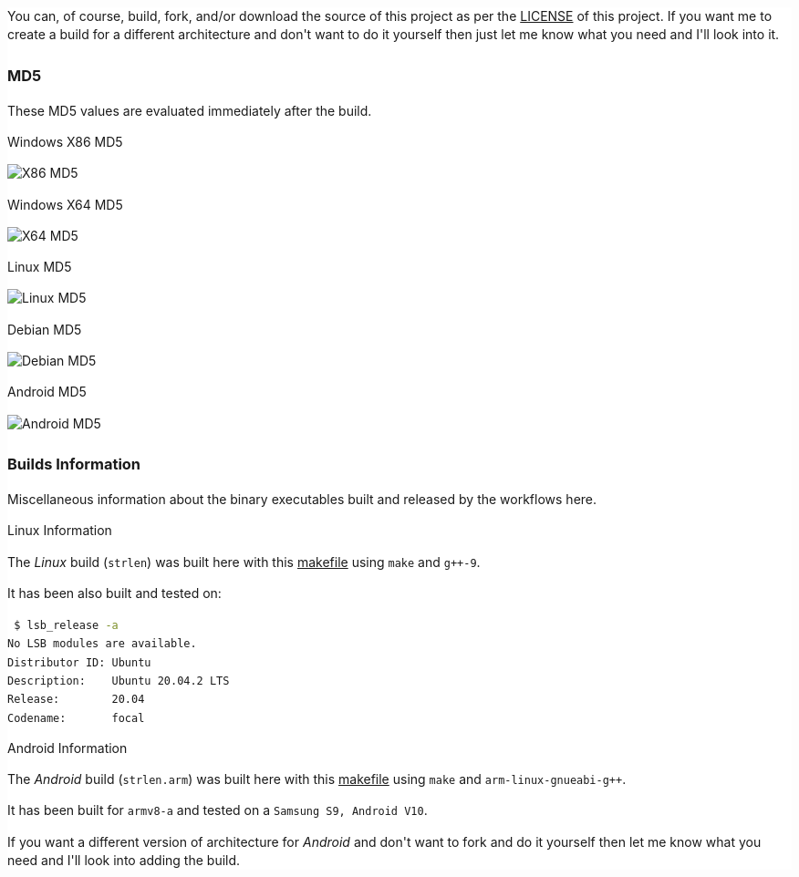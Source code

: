 You can, of course, build, fork, and/or download the source of this project as per the [LICENSE](./LICENSE) of this project. If you want me to create a build for a different architecture and don't want to do it yourself then just let me know what you need and I'll look into it.

### MD5

These MD5 values are evaluated immediately after the build.

Windows X86 MD5

![X86 MD5](https://img.shields.io/endpoint?url=https://raw.githubusercontent.com/Lateralus138/strlen/master/docs/json/strlen_x86_md5.json)

Windows X64 MD5

![X64 MD5](https://img.shields.io/endpoint?url=https://raw.githubusercontent.com/Lateralus138/strlen/master/docs/json/strlen_x64_md5.json)


Linux MD5

![Linux MD5](https://img.shields.io/endpoint?url=https://raw.githubusercontent.com/Lateralus138/strlen/master/docs/json/strlen_linux_md5.json)

Debian MD5

![Debian MD5](https://img.shields.io/endpoint?url=https://raw.githubusercontent.com/Lateralus138/strlen/master/docs/json/strlen_debian_md5.json)

Android MD5

![Android MD5](https://img.shields.io/endpoint?url=https://raw.githubusercontent.com/Lateralus138/strlen/master/docs/json/strlen_android_md5.json)

### Builds Information

Miscellaneous information about the binary executables built and released by the workflows here.

Linux Information

The *Linux* build (`strlen`) was built here with this [makefile](./makefile) using `make` and `g++-9`.

It has been also built and tested on:

```Bash
 $ lsb_release -a
No LSB modules are available.
Distributor ID: Ubuntu
Description:    Ubuntu 20.04.2 LTS
Release:        20.04
Codename:       focal
```

Android Information

The *Android* build (`strlen.arm`) was built here with this [makefile](./makefile) using `make` and `arm-linux-gnueabi-g++`.

It has been built for `armv8-a` and tested on a `Samsung S9, Android V10`.

If you want a different version of architecture for *Android* and don't want to fork and do it yourself then let me know what you need and I'll look into adding the build.
